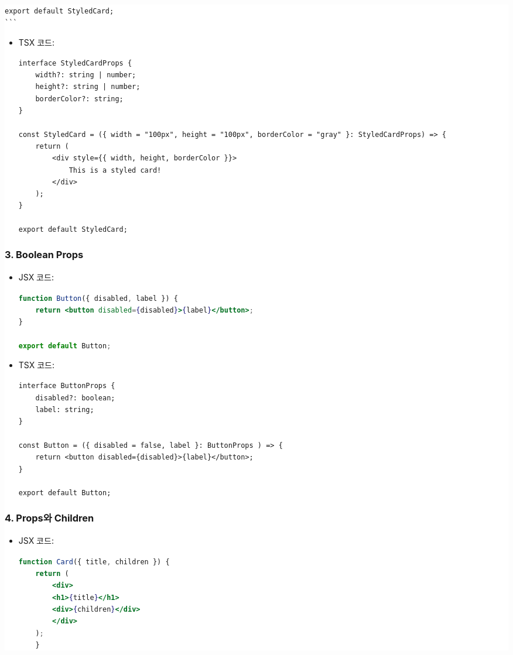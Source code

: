     export default StyledCard;
    ```

- TSX 코드:
    ```tsx
    interface StyledCardProps {
        width?: string | number;
        height?: string | number;
        borderColor?: string;
    }

    const StyledCard = ({ width = "100px", height = "100px", borderColor = "gray" }: StyledCardProps) => {
        return (
            <div style={{ width, height, borderColor }}>
                This is a styled card!
            </div>
        );
    }

    export default StyledCard;
    ```

### 3. Boolean Props
- JSX 코드:
    ```jsx
    function Button({ disabled, label }) {
        return <button disabled={disabled}>{label}</button>;
    }

    export default Button;
    ```

- TSX 코드:
    ```tsx
    interface ButtonProps {
        disabled?: boolean;
        label: string;
    }

    const Button = ({ disabled = false, label }: ButtonProps ) => {
        return <button disabled={disabled}>{label}</button>;
    }

    export default Button;
    ```

### 4. Props와 Children
- JSX 코드:
    ```jsx
    function Card({ title, children }) {
        return (
            <div>
            <h1>{title}</h1>
            <div>{children}</div>
            </div>
        );
        }
